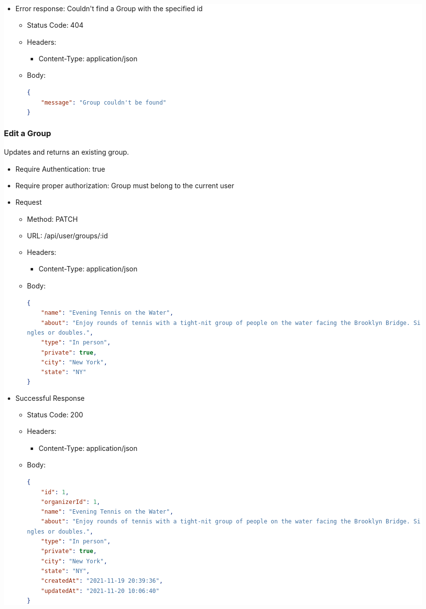 -   Error response: Couldn't find a Group with the specified id

    -   Status Code: 404
    -   Headers:
        -   Content-Type: application/json
    -   Body:

        ```json
        {
            "message": "Group couldn't be found"
        }
        ```

### Edit a Group

Updates and returns an existing group.

-   Require Authentication: true
-   Require proper authorization: Group must belong to the current user
-   Request

    -   Method: PATCH
    -   URL: /api/user/groups/:id
    -   Headers:
        -   Content-Type: application/json
    -   Body:

        ```json
        {
            "name": "Evening Tennis on the Water",
            "about": "Enjoy rounds of tennis with a tight-nit group of people on the water facing the Brooklyn Bridge. Singles or doubles.",
            "type": "In person",
            "private": true,
            "city": "New York",
            "state": "NY"
        }
        ```

-   Successful Response

    -   Status Code: 200
    -   Headers:
        -   Content-Type: application/json
    -   Body:

        ```json
        {
            "id": 1,
            "organizerId": 1,
            "name": "Evening Tennis on the Water",
            "about": "Enjoy rounds of tennis with a tight-nit group of people on the water facing the Brooklyn Bridge. Singles or doubles.",
            "type": "In person",
            "private": true,
            "city": "New York",
            "state": "NY",
            "createdAt": "2021-11-19 20:39:36",
            "updatedAt": "2021-11-20 10:06:40"
        }
        ```
